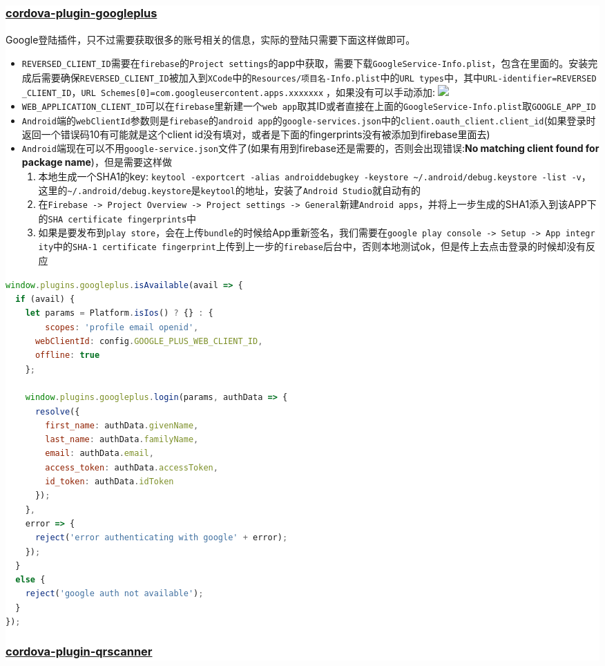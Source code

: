 ### [cordova-plugin-googleplus](https://github.com/EddyVerbruggen/cordova-plugin-googleplus)

Google登陆插件，只不过需要获取很多的账号相关的信息，实际的登陆只需要下面这样做即可。

- `REVERSED_CLIENT_ID`需要在`firebase`的`Project settings`的app中获取，需要下载`GoogleService-Info.plist`，包含在里面的。安装完成后需要确保`REVERSED_CLIENT_ID`被加入到`XCode`中的`Resources/项目名-Info.plist`中的`URL types`中，其中`URL-identifier=REVERSED_CLIENT_ID`，`URL Schemes[0]=com.googleusercontent.apps.xxxxxxx` ，如果没有可以手动添加: ![](https://haofly.net/uploads/cordova_01.png)
- `WEB_APPLICATION_CLIENT_ID`可以在`firebase`里新建一个`web app`取其ID或者直接在上面的`GoogleService-Info.plist`取`GOOGLE_APP_ID`
- `Android`端的`webClientId`参数则是`firebase`的`android app`的`google-services.json`中的`client.oauth_client.client_id`(如果登录时返回一个错误码10有可能就是这个client id没有填对，或者是下面的fingerprints没有被添加到firebase里面去)
- `Android`端现在可以不用`google-service.json`文件了(如果有用到firebase还是需要的，否则会出现错误:**No matching client found for package name**)，但是需要这样做
  1. 本地生成一个SHA1的key: `keytool -exportcert -alias androiddebugkey -keystore ~/.android/debug.keystore -list -v`，这里的`~/.android/debug.keystore`是`keytool`的地址，安装了`Android Studio`就自动有的
  2. 在`Firebase -> Project Overview -> Project settings -> General`新建`Android apps`，并将上一步生成的SHA1添入到该APP下的`SHA certificate fingerprints`中
  2. 如果是要发布到`play store`，会在上传`bundle`的时候给App重新签名，我们需要在`google play console -> Setup -> App integrity`中的`SHA-1 certificate fingerprint`上传到上一步的`firebase`后台中，否则本地测试ok，但是传上去点击登录的时候却没有反应

```javascript
window.plugins.googleplus.isAvailable(avail => {
  if (avail) {
    let params = Platform.isIos() ? {} : {
    	scopes: 'profile email openid',
      webClientId: config.GOOGLE_PLUS_WEB_CLIENT_ID,
      offline: true
    };

    window.plugins.googleplus.login(params, authData => {
      resolve({
        first_name: authData.givenName,
        last_name: authData.familyName,
        email: authData.email,
        access_token: authData.accessToken,
        id_token: authData.idToken
      });
    },
    error => {
      reject('error authenticating with google' + error);
    });
  }
  else {
    reject('google auth not available');
  }
});
```

### [cordova-plugin-qrscanner](https://github.com/haoflynet/cordova-plugin-qrscanner)
